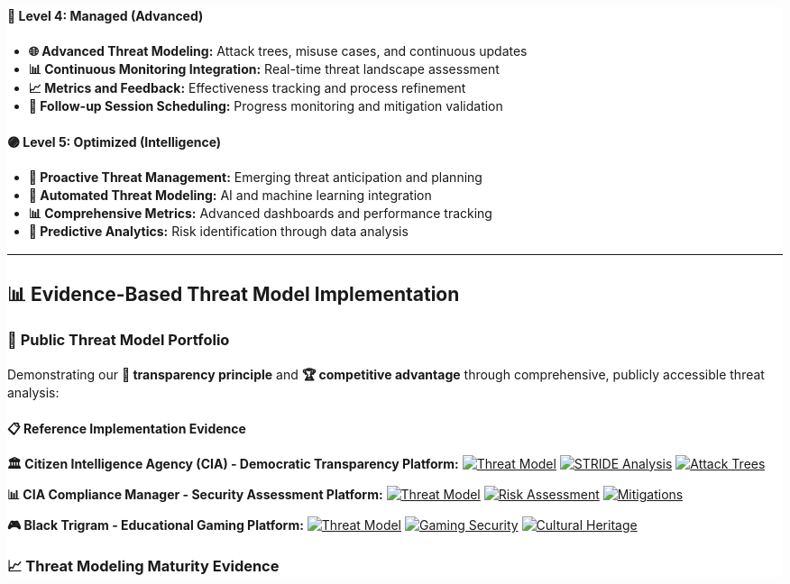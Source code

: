 #### **🔴 Level 4: Managed (Advanced)**
- **🌐 Advanced Threat Modeling:** Attack trees, misuse cases, and continuous updates
- **📊 Continuous Monitoring Integration:** Real-time threat landscape assessment
- **📈 Metrics and Feedback:** Effectiveness tracking and process refinement
- **🔄 Follow-up Session Scheduling:** Progress monitoring and mitigation validation

#### **🟣 Level 5: Optimized (Intelligence)**
- **🔮 Proactive Threat Management:** Emerging threat anticipation and planning
- **🤖 Automated Threat Modeling:** AI and machine learning integration
- **📊 Comprehensive Metrics:** Advanced dashboards and performance tracking
- **🔬 Predictive Analytics:** Risk identification through data analysis

---

## 📊 **Evidence-Based Threat Model Implementation**

### 🌟 **Public Threat Model Portfolio**

Demonstrating our **🌟 transparency principle** and **🏆 competitive advantage** through comprehensive, publicly accessible threat analysis:

#### **📋 Reference Implementation Evidence**

**🏛️ Citizen Intelligence Agency (CIA) - Democratic Transparency Platform:**
[![Threat Model](https://img.shields.io/badge/Threat_Model-Public_Documentation-blue?style=flat-square&logo=github&logoColor=white)](https://github.com/Hack23/cia/blob/master/THREAT_MODEL.md) [![STRIDE Analysis](https://img.shields.io/badge/STRIDE-Complete_Analysis-green?style=flat-square&logo=security&logoColor=white)](https://github.com/Hack23/cia/blob/master/THREAT_MODEL.md#stride-threat-analysis) [![Attack Trees](https://img.shields.io/badge/Attack_Trees-Documented-orange?style=flat-square&logo=tree&logoColor=white)](https://github.com/Hack23/cia/blob/master/THREAT_MODEL.md#attack-tree-analysis)

**📊 CIA Compliance Manager - Security Assessment Platform:**
[![Threat Model](https://img.shields.io/badge/Threat_Model-Public_Documentation-blue?style=flat-square&logo=github&logoColor=white)](https://github.com/Hack23/cia-compliance-manager/blob/main/docs/architecture/THREAT_MODEL.md) [![Risk Assessment](https://img.shields.io/badge/Risk_Assessment-Quantified-purple?style=flat-square&logo=calculator&logoColor=white)](https://github.com/Hack23/cia-compliance-manager/blob/main/docs/architecture/THREAT_MODEL.md#quantitative-risk-assessment) [![Mitigations](https://img.shields.io/badge/Mitigations-Mapped-darkgreen?style=flat-square&logo=shield&logoColor=white)](https://github.com/Hack23/cia-compliance-manager/blob/main/docs/architecture/THREAT_MODEL.md#security-control-mapping)

**🎮 Black Trigram - Educational Gaming Platform:**
[![Threat Model](https://img.shields.io/badge/Threat_Model-Public_Documentation-blue?style=flat-square&logo=github&logoColor=white)](https://github.com/Hack23/blacktrigram/blob/main/THREAT_MODEL.md) [![Gaming Security](https://img.shields.io/badge/Gaming_Security-Specialized_Analysis-red?style=flat-square&logo=gamepad&logoColor=white)](https://github.com/Hack23/blacktrigram/blob/main/THREAT_MODEL.md#gaming-specific-threats) [![Cultural Heritage](https://img.shields.io/badge/Cultural_Heritage-Protection_Focus-gold?style=flat-square&logo=museum&logoColor=white)](https://github.com/Hack23/blacktrigram/blob/main/THREAT_MODEL.md#cultural-sensitivity-analysis)

### 📈 **Threat Modeling Maturity Evidence**
